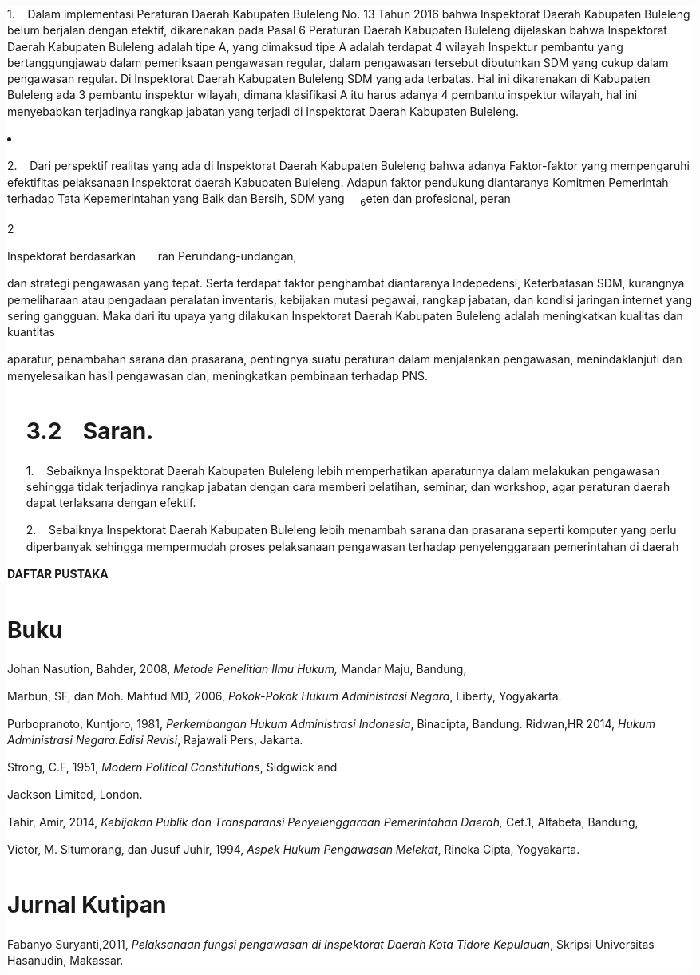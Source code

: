 <p><span class="font6">1. &nbsp;&nbsp;&nbsp;Dalam implementasi Peraturan Daerah Kabupaten Buleleng No. 13 Tahun 2016 bahwa Inspektorat Daerah Kabupaten Buleleng belum berjalan dengan efektif, dikarenakan pada Pasal 6 Peraturan Daerah Kabupaten Buleleng dijelaskan bahwa Inspektorat Daerah Kabupaten Buleleng adalah tipe A, yang dimaksud tipe A adalah terdapat 4 wilayah Inspektur pembantu yang bertanggungjawab dalam pemeriksaan pengawasan regular, dalam pengawasan tersebut dibutuhkan SDM yang cukup dalam pengawasan regular. Di Inspektorat Daerah Kabupaten Buleleng SDM yang ada terbatas. Hal ini dikarenakan di Kabupaten Buleleng ada 3 pembantu inspektur wilayah, dimana klasifikasi A itu harus adanya 4 pembantu inspektur wilayah, hal ini menyebabkan terjadinya rangkap jabatan yang terjadi di Inspektorat Daerah Kabupaten Buleleng.</span></p></li>
<li>
<p><span class="font6">2. &nbsp;&nbsp;&nbsp;Dari perspektif realitas yang ada di Inspektorat Daerah Kabupaten Buleleng bahwa adanya Faktor-faktor yang mempengaruhi efektifitas pelaksanaan Inspektorat daerah Kabupaten Buleleng. Adapun faktor pendukung diantaranya Komitmen Pemerintah terhadap Tata Kepemerintahan yang Baik dan Bersih, SDM yang &nbsp;&nbsp;&nbsp;&nbsp;</span><span class="font4"><sub>6</sub></span><span class="font6">eten dan profesional, peran</span></p></li></ul>
<p><span class="font4">2</span></p>
<p><span class="font6">Inspektorat berdasarkan &nbsp;&nbsp;&nbsp;&nbsp;&nbsp;&nbsp;ran Perundang-undangan,</span></p>
<p><span class="font6">dan strategi pengawasan yang tepat. Serta terdapat faktor penghambat diantaranya Indepedensi, Keterbatasan SDM, kurangnya pemeliharaan atau pengadaan peralatan inventaris, kebijakan mutasi pegawai, rangkap jabatan, dan kondisi jaringan internet yang sering gangguan. Maka dari itu upaya yang dilakukan Inspektorat Daerah Kabupaten Buleleng adalah meningkatkan kualitas dan kuantitas</span></p>
<p><span class="font6">aparatur, penambahan sarana dan prasarana, pentingnya suatu peraturan dalam menjalankan pengawasan, menindaklanjuti dan menyelesaikan hasil pengawasan dan, meningkatkan pembinaan terhadap PNS.</span></p>
<ul style="list-style:none;"><li>
<h1><a name="bookmark17"></a><span class="font6" style="font-weight:bold;"><a name="bookmark18"></a>3.2 &nbsp;&nbsp;&nbsp;Saran</span><span class="font6">.</span></h1></li></ul>
<ul style="list-style:none;"><li>
<p><span class="font6">1. &nbsp;&nbsp;&nbsp;Sebaiknya Inspektorat Daerah Kabupaten Buleleng lebih memperhatikan aparaturnya dalam melakukan pengawasan sehingga tidak terjadinya rangkap jabatan dengan cara memberi pelatihan, seminar, dan workshop, agar peraturan daerah dapat terlaksana dengan efektif.</span></p></li>
<li>
<p><span class="font6">2. &nbsp;&nbsp;&nbsp;Sebaiknya Inspektorat Daerah Kabupaten Buleleng lebih menambah sarana dan prasarana seperti komputer yang perlu diperbanyak sehingga mempermudah proses pelaksanaan pengawasan terhadap penyelenggaraan pemerintahan di daerah</span></p></li></ul>
<p><span class="font6" style="font-weight:bold;">DAFTAR PUSTAKA</span></p>
<h1><a name="bookmark19"></a><span class="font6" style="font-weight:bold;"><a name="bookmark20"></a>Buku</span></h1>
<p><span class="font6">Johan Nasution, Bahder, 2008, </span><span class="font6" style="font-style:italic;">Metode Penelitian Ilmu Hukum, </span><span class="font6">Mandar Maju, Bandung,</span></p>
<p><span class="font6">Marbun, SF, dan Moh. Mahfud MD, 2006, </span><span class="font6" style="font-style:italic;">Pokok-Pokok Hukum Administrasi Negara</span><span class="font6">, Liberty, Yogyakarta.</span></p>
<p><span class="font6">Purbopranoto, Kuntjoro, 1981, </span><span class="font6" style="font-style:italic;">Perkembangan Hukum Administrasi Indonesia</span><span class="font6">, Binacipta, Bandung. Ridwan,HR 2014, </span><span class="font6" style="font-style:italic;">Hukum Administrasi Negara:Edisi Revisi</span><span class="font6">, Rajawali Pers, Jakarta.</span></p>
<p><span class="font6">Strong, C.F, 1951, </span><span class="font6" style="font-style:italic;">Modern Political Constitutions</span><span class="font6">, Sidgwick and</span></p>
<p><span class="font6">Jackson Limited, London.</span></p>
<p><span class="font6">Tahir, Amir, 2014, </span><span class="font6" style="font-style:italic;">Kebijakan Publik dan Transparansi Penyelenggaraan Pemerintahan Daerah,</span><span class="font6"> Cet.1, Alfabeta, Bandung,</span></p>
<p><span class="font6">Victor, M. Situmorang, dan Jusuf Juhir, 1994, </span><span class="font6" style="font-style:italic;">Aspek Hukum Pengawasan Melekat</span><span class="font6">, Rineka Cipta, Yogyakarta.</span></p>
<h1><a name="bookmark21"></a><span class="font6" style="font-weight:bold;"><a name="bookmark22"></a>Jurnal Kutipan</span></h1>
<p><span class="font6">Fabanyo Suryanti,2011, </span><span class="font6" style="font-style:italic;">Pelaksanaan fungsi pengawasan di Inspektorat Daerah Kota Tidore Kepulauan</span><span class="font6">, Skripsi Universitas Hasanudin, Makassar.</span></p>